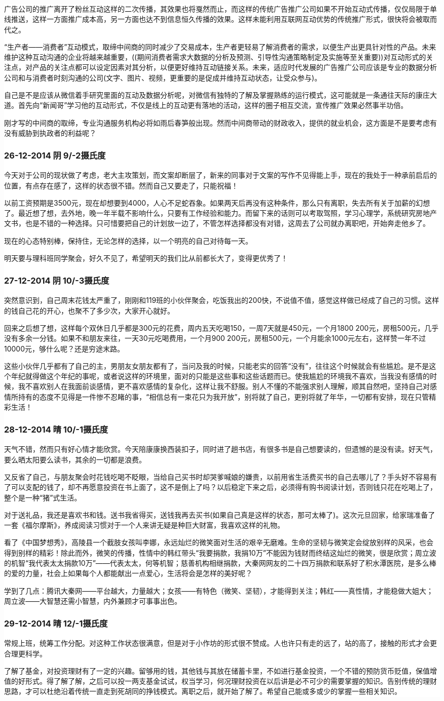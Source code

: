 广告公司的推广离开了粉丝互动这样的二次传播，其效果也将戛然而止，而这样的传统广告推广公司如果不开始互动式传播，仅仅局限于单线推送，这样一方面推广成本高，另一方面也达不到信息恒久传播的效果。这样未能利用互联网互动优势的传统推广形式，很快将会被取而代之。

“生产者——消费者”互动模式，取缔中间商的同时减少了交易成本，生产者更轻易了解消费者的需求，以便生产出更具针对性的产品。未来维护这种互动沟通的企业将越来越重要，((期间消费者需求大数据的分析及预测、引导性沟通策略制定及实施等至关重要))对互动形式的关注点，对产品的关注点都可以设定因素对其分析，以便更好维持互动链接关系。未来，适应时代发展的广告推广公司应该是专业的数据分析公司和与消费者时刻沟通的公司(文字、图片、视频，更重要的是促成并维持互动状态，让受众参与)。

自己是不是应该从微信着手研究里面的互动及数据分析呢，对微信有独特的了解及掌握熟练的运行模式，这可能就是一条通往天际的康庄大道。首先向“新闻哥”学习他的互动形式，不仅是线上的互动更有落地的活动，这样的圈子相互交流，宣传推广效果必然事半功倍。

刚才写的中间商的取缔，专业沟通服务机构必将如雨后春笋般出现。然而中间商带动的财政收入，提供的就业机会，这方面是不是要考虑有没有威胁到执政者的利益呢？


### 26-12-2014 阴 9/-2摄氏度

今天对于公司的现状做了考虑，老大主攻策划，而文案却断层了，新来的同事对于文案的写作不见得能上手，现在的我处于一种承前启后的位置，有点存在感了，这样的状态很不错。然而自己又要走了，只能祝福！

以前工资预期是3500元，现在却想要到4000，人心不足蛇吞象。如果两天后再没有这种条件，那么只有离职，失去所有关于加薪的幻想了。最近想了想，去外地，晚一年半载不影响什么，只要有工作经验和能力。而留下来的话则可以考取驾照，学习心理学，系统研究房地产文书，也是不错的一种选择。只可惜要把自己的计划放一边了，不管怎样选择都没有对错，这周去了公司就办离职吧，开始奔走他乡了。

现在的心态特别棒，保持住，无论怎样的选择，以一个明亮的自己对待每一天。

明天要与理科班同学聚会，好久不见了，希望明天的我们比从前都长大了，变得更优秀了！


### 27-12-2014 阴 10/-3摄氏度

突然意识到，自己周末花钱太严重了，刚刚和119班的小伙伴聚会，吃饭我出的200快，不说值不值，感觉这样做已经成了自己的习惯。这样的钱自己花的开心，也聚不了多少次，大家开心就好。

回来之后想了想，这样每个双休日几乎都是300元的花费，周内五天吃喝150，一周7天就是450元，一个月1800 200元，房租500元，几乎没有多余一分钱。如果不和朋友来往，一天30元吃喝费用，一个月900 200元，房租500元，一个月能余1000元左右，这样赞一年不过10000元，够什么呢？还是穷途末路。

这些小伙伴几乎都有了自己的主，男朋友女朋友都有了，当问及我的时候，只能老实的回答“没有”，往往这个时候就会有些尴尬。是不是这个年纪就得做这个年纪的事呢，或者说这样的环境里，面对的只能是这些事和这些话题而已。使我尴尬的环境我不喜欢，当我没有感情的时候，我不喜欢别人在我面前谈感情，更不喜欢感情的复杂化，这样让我不舒服。别人不懂的不能强求别人理解，顺其自然吧，坚持自己对感情所持有的态度不见得是一件惨不忍睹的事，“相信总有一束花只为我开放”，别将就了自己，更别将就了年华，一切都有安排，现在只管精彩生活！


### 28-12-2014 晴 10/-1摄氏度

天气不错，然而只有好心情才能欣赏。今天陪康康换西装扣子，同时进了趟书店，有很多书是自己想要读的，但遗憾的是没有读。好天气，要么晒太阳要么读书，其余的一切都是浪费。

又反省了自己，与朋友聚会时花钱吃喝不眨眼，当给自己买书时却哭爹喊娘的嫌贵，以前用省生活费买书的自己去哪儿了？手头好不容易有了可以支配的钱了，却不再愿意投资在书上面了，这不是倒上了吗？以后稳定下来之后，必须得有购书阅读计划，否则钱只花在吃喝上了，整个是一种“猪”式生活。

对于送礼品，我还是喜欢书和钱。送书我省得买，送钱我再去买书(如果自己真是这样的状态，那可太棒了)。这次元旦回家，给家瑞准备了一套《福尔摩斯》，养成阅读习惯对于一个人来讲无疑是种巨大财富，我喜欢这样的礼物。

看了《中国梦想秀》，高陵县一个截肢女孩叫李娜，永远灿烂的微笑面对生活的艰辛无磨难。生命的坚韧与微笑定会绽放别样的风采，也会得到别样的精彩！除此而外，微笑的传播，性情中的韩红带头“我要捐款，我捐10万”不能因为钱财而终结这灿烂的微笑，很是欣赏；周立波的机智“我代表太太捐款10万”——代表太太，何等机智；慈善机构相继捐款，大秦网网友的二十四万捐款和联系好了积水潭医院，是多么棒的爱的力量，社会上如果每个人都能献出一点爱心，生活将会是怎样的美好呢？

学到了几点：腾讯大秦网——平台越大，力量越大；女孩——有特色（微笑、坚韧），才能得到关注；韩红——真性情，才能稳做大姐大；周立波——大智慧还需小智慧，内外兼顾才可事事出色。


### 29-12-2014 晴 12/-1摄氏度

常规上班，统筹工作分配。对这种工作状态很满意，但是对于小作坊的形式很不赞成。人也许只有走的远了，站的高了，接触的形式才会更合理更科学。

了解了基金，对投资理财有了一定的兴趣。留够用的钱，其他钱与其放在储蓄卡里，不如进行基金投资，一个不错的预防货币贬值，保值增值的好形式。得了解了解，之后可以投一两支基金试试，权当学习，何况理财投资在以后讲是必不可少的需要掌握的知识。告别传统的理财思路，才可以杜绝沿着传统一直走到死胡同的挣钱模式。离职之后，就开始了解了。希望自己能或多或少的掌握一些相关知识。
